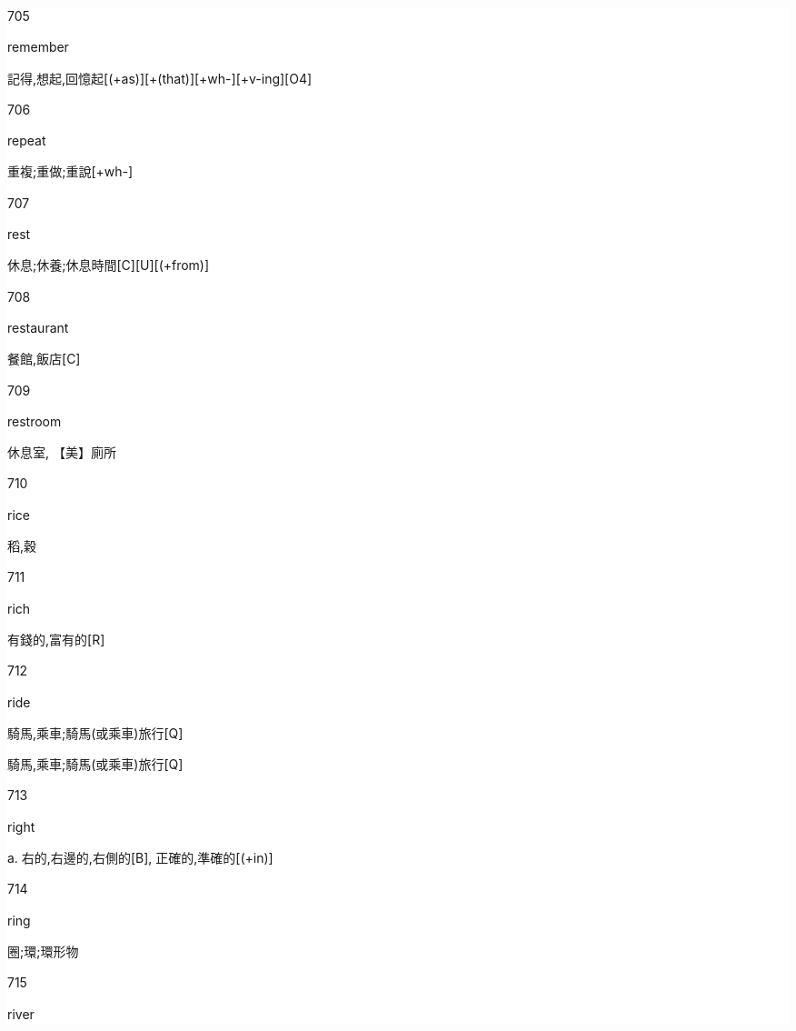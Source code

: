 705

remember

記得,想起,回憶起[(+as)][+(that)][+wh-][+v-ing][O4]

706

repeat

重複;重做;重說[+wh-]

707

rest

休息;休養;休息時間[C][U][(+from)]

708

restaurant

餐館,飯店[C]

709

restroom

休息室, 【美】廁所

710

rice

稻,穀

711

rich

有錢的,富有的[R]

712

ride

騎馬,乘車;騎馬(或乘車)旅行[Q]

騎馬,乘車;騎馬(或乘車)旅行[Q]

713

right

a. 右的,右邊的,右側的[B], 正確的,準確的[(+in)]

714

ring

圈;環;環形物

715

river
